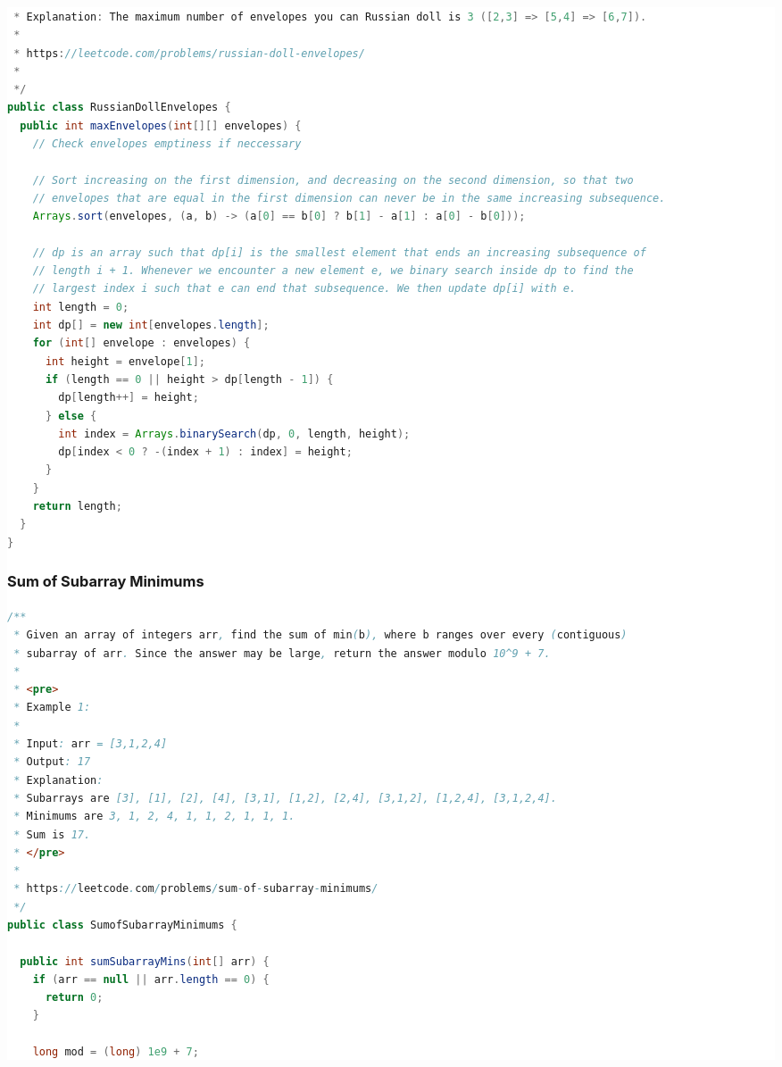 ```java
 * Explanation: The maximum number of envelopes you can Russian doll is 3 ([2,3] => [5,4] => [6,7]).
 * 
 * https://leetcode.com/problems/russian-doll-envelopes/
 * 
 */
public class RussianDollEnvelopes {
  public int maxEnvelopes(int[][] envelopes) {
    // Check envelopes emptiness if neccessary

    // Sort increasing on the first dimension, and decreasing on the second dimension, so that two
    // envelopes that are equal in the first dimension can never be in the same increasing subsequence.
    Arrays.sort(envelopes, (a, b) -> (a[0] == b[0] ? b[1] - a[1] : a[0] - b[0]));

    // dp is an array such that dp[i] is the smallest element that ends an increasing subsequence of
    // length i + 1. Whenever we encounter a new element e, we binary search inside dp to find the
    // largest index i such that e can end that subsequence. We then update dp[i] with e.
    int length = 0;
    int dp[] = new int[envelopes.length];
    for (int[] envelope : envelopes) {
      int height = envelope[1];
      if (length == 0 || height > dp[length - 1]) {
        dp[length++] = height;
      } else {
        int index = Arrays.binarySearch(dp, 0, length, height);
        dp[index < 0 ? -(index + 1) : index] = height;
      }
    }
    return length;
  }
}
```

### Sum of Subarray Minimums

```java
/**
 * Given an array of integers arr, find the sum of min(b), where b ranges over every (contiguous)
 * subarray of arr. Since the answer may be large, return the answer modulo 10^9 + 7.
 * 
 * <pre>
 * Example 1:
 * 
 * Input: arr = [3,1,2,4]
 * Output: 17
 * Explanation: 
 * Subarrays are [3], [1], [2], [4], [3,1], [1,2], [2,4], [3,1,2], [1,2,4], [3,1,2,4]. 
 * Minimums are 3, 1, 2, 4, 1, 1, 2, 1, 1, 1.
 * Sum is 17.
 * </pre>
 * 
 * https://leetcode.com/problems/sum-of-subarray-minimums/
 */
public class SumofSubarrayMinimums {

  public int sumSubarrayMins(int[] arr) {
    if (arr == null || arr.length == 0) {
      return 0;
    }

    long mod = (long) 1e9 + 7;
```